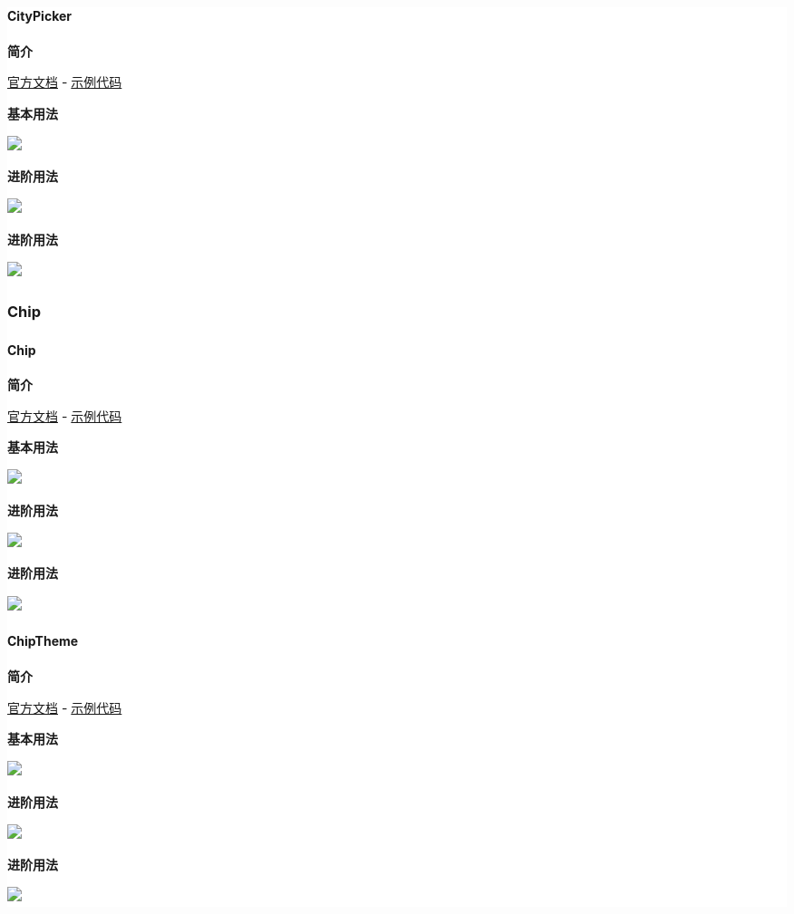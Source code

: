 #### CityPicker

**简介**

[官方文档]() - [示例代码]()

**基本用法**

<img src="./res/.png" width="320"/>

**进阶用法**

<img src="./res/.png" width="320"/>

**进阶用法**

<img src="./res/.png" width="320"/>


### Chip
#### Chip

**简介**

[官方文档]() - [示例代码]()

**基本用法**

<img src="./res/.png" width="320"/>

**进阶用法**

<img src="./res/.png" width="320"/>

**进阶用法**

<img src="./res/.png" width="320"/>


#### ChipTheme

**简介**

[官方文档]() - [示例代码]()

**基本用法**

<img src="./res/.png" width="320"/>

**进阶用法**

<img src="./res/.png" width="320"/>

**进阶用法**

<img src="./res/.png" width="320"/>

